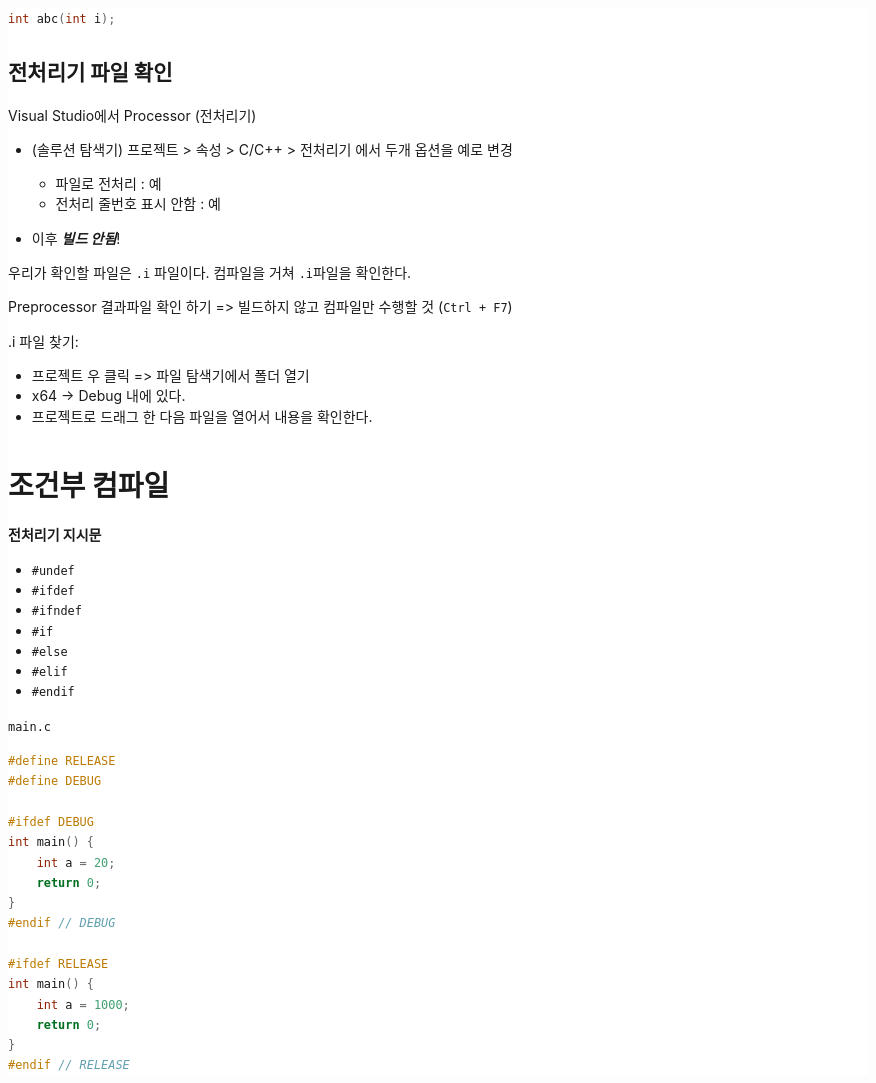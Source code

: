 ```c
int abc(int i);
```

## 전처리기 파일 확인

Visual Studio에서 Processor (전처리기)
- (솔루션 탐색기) 프로젝트 > 속성 > C/C++ > 전처리기 에서 두개 옵션을 예로 변경
  - 파일로 전처리 : 예
  - 전처리 줄번호 표시 안함 : 예

- 이후 ***빌드 안됨***!

우리가 확인할 파일은 `.i` 파일이다.
컴파일을 거쳐 `.i`파일을 확인한다.

Preprocessor 결과파일 확인 하기
=> 빌드하지 않고 컴파일만 수행할 것 (`Ctrl + F7`)

.i 파일 찾기:
- 프로젝트 우 클릭 => 파일 탐색기에서 폴더 열기
- x64 -> Debug 내에 있다.
- 프로젝트로 드래그 한 다음 파일을 열어서 내용을 확인한다.

# 조건부 컴파일

**전처리기 지시문**
- `#undef`
- `#ifdef`
- `#ifndef`
- `#if`
- `#else`
- `#elif`
- `#endif`

`main.c`

```c
#define RELEASE
#define DEBUG

#ifdef DEBUG
int main() {
	int a = 20;
	return 0;
}
#endif // DEBUG

#ifdef RELEASE
int main() {
	int a = 1000;
	return 0;
}
#endif // RELEASE
```

